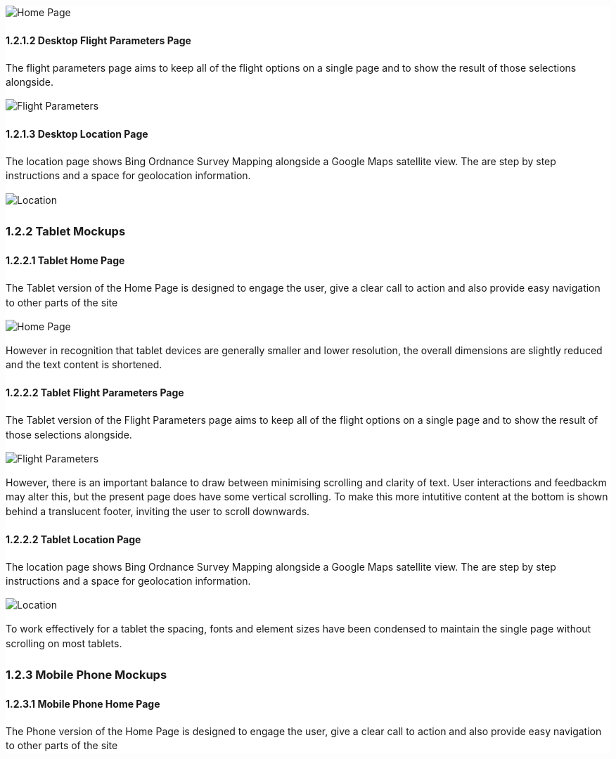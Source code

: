 ![Home Page](https://etiennedevaux.github.io/planner/project-documents/wireframes/home_desktop_v2.png) 

#### 1.2.1.2 Desktop Flight Parameters Page

The flight parameters page aims to keep all of the flight options on a single page and to show the result of those selections alongside.  

![Flight Parameters](https://etiennedevaux.github.io/planner/project-documents/wireframes/flight_parameters_desktop_v2.png) 

#### 1.2.1.3 Desktop Location Page

The location page shows Bing Ordnance Survey Mapping alongside a Google Maps satellite view.  The are step by step instructions and a space for geolocation information.

![Location](https://etiennedevaux.github.io/planner/project-documents/wireframes/flight_location_desktop_v2.png) 

### 1.2.2 Tablet Mockups

#### 1.2.2.1 Tablet Home Page  
The Tablet version of the Home Page is designed to engage the user, give a clear call to action and also provide easy navigation to other parts of the site

![Home Page](https://etiennedevaux.github.io/planner/project-documents/wireframes/home_tablet_v2.png) 

However in recognition that tablet devices are generally smaller and lower resolution, the overall dimensions are slightly reduced and the text content is shortened.

#### 1.2.2.2 Tablet Flight Parameters Page
The Tablet version of the Flight Parameters page aims to keep all of the flight options on a single page and to show the result of those selections alongside.  

![Flight Parameters](https://etiennedevaux.github.io/planner/project-documents/wireframes/flight_parameters_tablet_v2.png) 

However, there is an important balance to draw between minimising scrolling and clarity of text.  User interactions and feedbackm may alter this, but the present page does have some vertical scrolling.  To make this more intutitive content at the bottom is shown behind a translucent footer, inviting the user to scroll downwards.

#### 1.2.2.2 Tablet Location Page

The location page shows Bing Ordnance Survey Mapping alongside a Google Maps satellite view.  The are step by step instructions and a space for geolocation information.

![Location](https://etiennedevaux.github.io/planner/project-documents/wireframes/flight_location_desktop_v2.png)

To work effectively for a tablet the spacing, fonts and element sizes have been condensed to maintain the single page without scrolling on most tablets.  

### 1.2.3 Mobile Phone Mockups

#### 1.2.3.1 Mobile Phone Home Page

The Phone version of the Home Page is designed to engage the user, give a clear call to action and also provide easy navigation to other parts of the site
